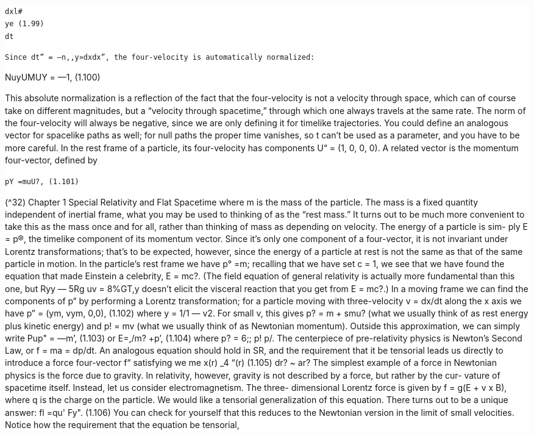 ```
dxl#
ye (1.99)
dt
```
```
Since dt” = —n,,y»dxdx”, the four-velocity is automatically normalized:
```
NuyUMUY = —1, (1.100)

This absolute normalization is a reflection of the fact that the four-velocity is not
a velocity through space, which can of course take on different magnitudes, but a
“velocity through spacetime,” through which one always travels at the same rate.
The norm of the four-velocity will always be negative, since we are only defining
it for timelike trajectories. You could define an analogous vector for spacelike
paths as well; for null paths the proper time vanishes, so t can’t be used as a
parameter, and you have to be more careful. In the rest frame of a particle, its
four-velocity has components U“ = (1, 0, 0, 0).
A related vector is the momentum four-vector, defined by

```
pY =muU?, (1.101)
```

(^32) Chapter 1 Special Relativity and Flat Spacetime
where m is the mass of the particle. The mass is a fixed quantity independent of
inertial frame, what you may be used to thinking of as the “rest mass.” It turns
out to be much more convenient to take this as the mass once and for all, rather
than thinking of mass as depending on velocity. The energy of a particle is sim-
ply E = p®, the timelike component of its momentum vector. Since it’s only
one component of a four-vector, it is not invariant under Lorentz transformations;
that’s to be expected, however, since the energy of a particle at rest is not the
same as that of the same particle in motion. In the particle’s rest frame we have
p° =m; recalling that we have set c = 1, we see that we have found the equation
that made Einstein a celebrity, E = mc?. (The field equation of general relativity
is actually more fundamental than this one, but Ryy — 5Rg uv = 8%GT,y doesn’t
elicit the visceral reaction that you get from E = mc?.) In a moving frame we can
find the components of p“ by performing a Lorentz transformation; for a particle
moving with three-velocity v = dx/dt along the x axis we have
p” = (ym, vym, 0,0), (1.102)
where y = 1/1 — v2. For small v, this gives p? = m + smu? (what we usually
think of as rest energy plus kinetic energy) and p! = mv (what we usually think
of as Newtonian momentum). Outside this approximation, we can simply write
Pup" = —m’, (1.103)
or
E=,/m? +p’, (1.104)
where p? = 6;; p! p/.
The centerpiece of pre-relativity physics is Newton’s Second Law, or f =
ma = dp/dt. An analogous equation should hold in SR, and the requirement
that it be tensorial leads us directly to introduce a force four-vector f“ satisfying
we me x(r) _4 “(r) (1.105)
dr? ~ ar?
The simplest example of a force in Newtonian physics is the force due to gravity.
In relativity, however, gravity is not described by a force, but rather by the cur-
vature of spacetime itself. Instead, let us consider electromagnetism. The three-
dimensional Lorentz force is given by f = g(E + v x B), where q is the charge on
the particle. We would like a tensorial generalization of this equation. There turns
out to be a unique answer:
fl =qu' Fy". (1.106)
You can check for yourself that this reduces to the Newtonian version in the limit
of small velocities. Notice how the requirement that the equation be tensorial,
